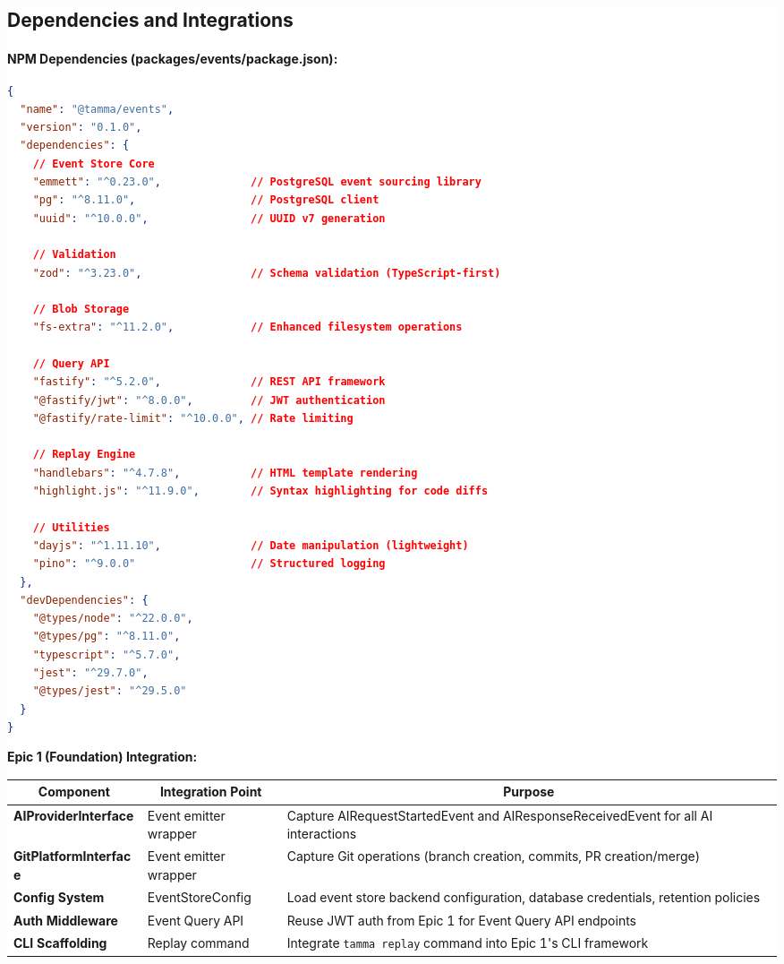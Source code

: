## Dependencies and Integrations

**NPM Dependencies (packages/events/package.json):**

```json
{
  "name": "@tamma/events",
  "version": "0.1.0",
  "dependencies": {
    // Event Store Core
    "emmett": "^0.23.0",              // PostgreSQL event sourcing library
    "pg": "^8.11.0",                  // PostgreSQL client
    "uuid": "^10.0.0",                // UUID v7 generation

    // Validation
    "zod": "^3.23.0",                 // Schema validation (TypeScript-first)

    // Blob Storage
    "fs-extra": "^11.2.0",            // Enhanced filesystem operations

    // Query API
    "fastify": "^5.2.0",              // REST API framework
    "@fastify/jwt": "^8.0.0",         // JWT authentication
    "@fastify/rate-limit": "^10.0.0", // Rate limiting

    // Replay Engine
    "handlebars": "^4.7.8",           // HTML template rendering
    "highlight.js": "^11.9.0",        // Syntax highlighting for code diffs

    // Utilities
    "dayjs": "^1.11.10",              // Date manipulation (lightweight)
    "pino": "^9.0.0"                  // Structured logging
  },
  "devDependencies": {
    "@types/node": "^22.0.0",
    "@types/pg": "^8.11.0",
    "typescript": "^5.7.0",
    "jest": "^29.7.0",
    "@types/jest": "^29.5.0"
  }
}
```

**Epic 1 (Foundation) Integration:**

| Component | Integration Point | Purpose |
|-----------|------------------|---------|
| **AIProviderInterface** | Event emitter wrapper | Capture AIRequestStartedEvent and AIResponseReceivedEvent for all AI interactions |
| **GitPlatformInterface** | Event emitter wrapper | Capture Git operations (branch creation, commits, PR creation/merge) |
| **Config System** | EventStoreConfig | Load event store backend configuration, database credentials, retention policies |
| **Auth Middleware** | Event Query API | Reuse JWT auth from Epic 1 for Event Query API endpoints |
| **CLI Scaffolding** | Replay command | Integrate `tamma replay` command into Epic 1's CLI framework |
